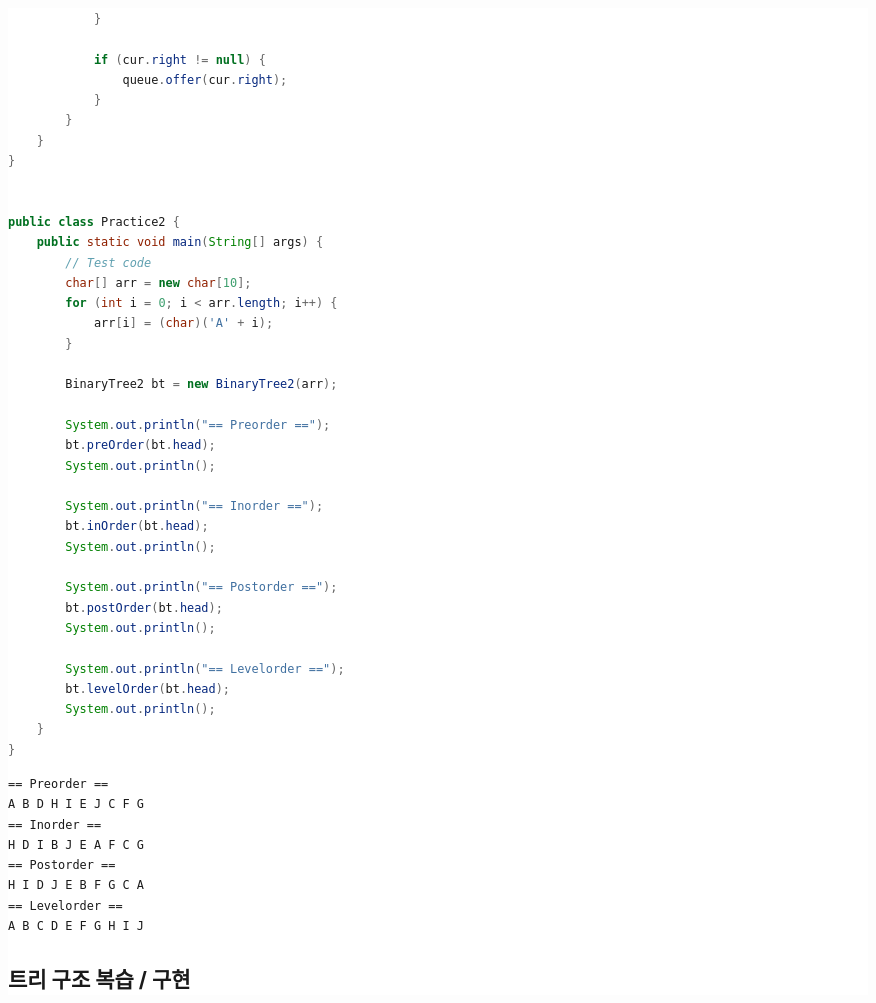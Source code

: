 ```java
            }

            if (cur.right != null) {
                queue.offer(cur.right);
            }
        }
    }
}


public class Practice2 {
    public static void main(String[] args) {
        // Test code
        char[] arr = new char[10];
        for (int i = 0; i < arr.length; i++) {
            arr[i] = (char)('A' + i);
        }

        BinaryTree2 bt = new BinaryTree2(arr);

        System.out.println("== Preorder ==");
        bt.preOrder(bt.head);
        System.out.println();

        System.out.println("== Inorder ==");
        bt.inOrder(bt.head);
        System.out.println();

        System.out.println("== Postorder ==");
        bt.postOrder(bt.head);
        System.out.println();

        System.out.println("== Levelorder ==");
        bt.levelOrder(bt.head);
        System.out.println();
    }
}
```

```
== Preorder ==
A B D H I E J C F G 
== Inorder ==
H D I B J E A F C G 
== Postorder ==
H I D J E B F G C A 
== Levelorder ==
A B C D E F G H I J
```

## 트리 구조 복습 / 구현
